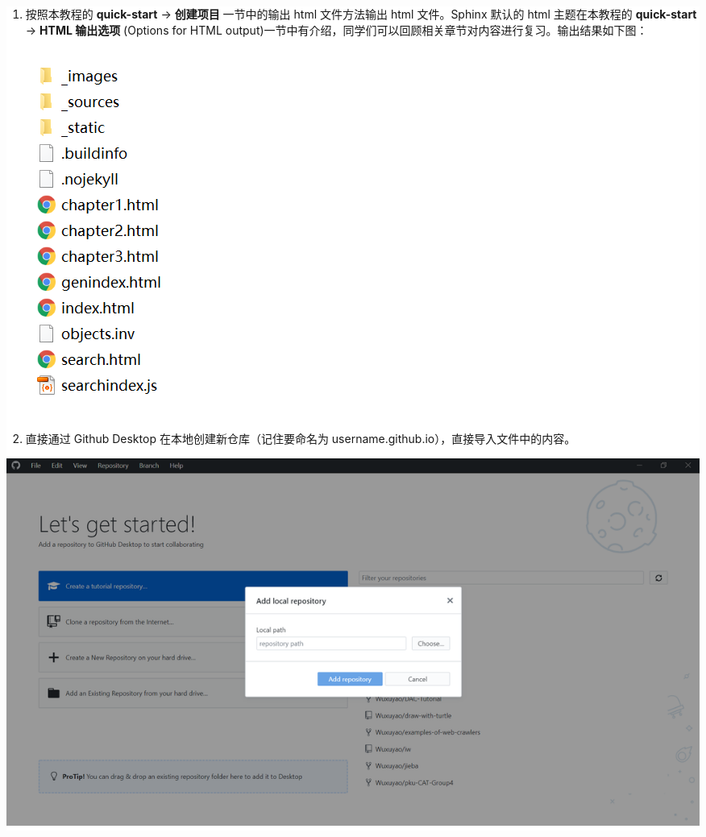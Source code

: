 1.  按照本教程的 **quick-start** -> **创建项目** 一节中的输出 html 文件方法输出 html 文件。Sphinx 默认的 html 主题在本教程的 **quick-start** -> **HTML 输出选项** (Options for HTML output)一节中有介绍，同学们可以回顾相关章节对内容进行复习。输出结果如下图：

![image](images/githubpages-html-output.jpg)

2.  直接通过 Github Desktop 在本地创建新仓库（记住要命名为 username.github.io），直接导入文件中的内容。

![image](images/githubpages-add-exist-from-hd.jpg)
